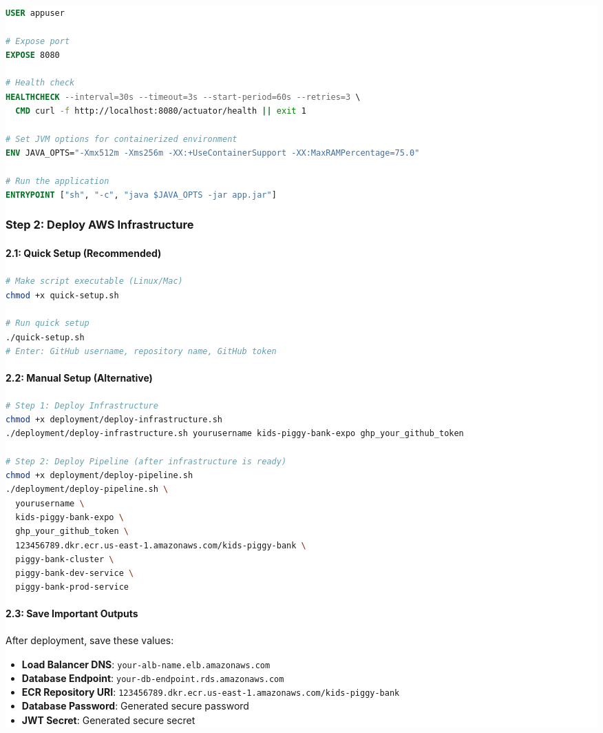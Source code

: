 ```dockerfile
USER appuser

# Expose port
EXPOSE 8080

# Health check
HEALTHCHECK --interval=30s --timeout=3s --start-period=60s --retries=3 \
  CMD curl -f http://localhost:8080/actuator/health || exit 1

# Set JVM options for containerized environment
ENV JAVA_OPTS="-Xmx512m -Xms256m -XX:+UseContainerSupport -XX:MaxRAMPercentage=75.0"

# Run the application
ENTRYPOINT ["sh", "-c", "java $JAVA_OPTS -jar app.jar"]
```

### Step 2: Deploy AWS Infrastructure

#### 2.1: Quick Setup (Recommended)

```bash
# Make script executable (Linux/Mac)
chmod +x quick-setup.sh

# Run quick setup
./quick-setup.sh
# Enter: GitHub username, repository name, GitHub token
```

#### 2.2: Manual Setup (Alternative)

```bash
# Step 1: Deploy Infrastructure
chmod +x deployment/deploy-infrastructure.sh
./deployment/deploy-infrastructure.sh yourusername kids-piggy-bank-expo ghp_your_github_token

# Step 2: Deploy Pipeline (after infrastructure is ready)
chmod +x deployment/deploy-pipeline.sh
./deployment/deploy-pipeline.sh \
  yourusername \
  kids-piggy-bank-expo \
  ghp_your_github_token \
  123456789.dkr.ecr.us-east-1.amazonaws.com/kids-piggy-bank \
  piggy-bank-cluster \
  piggy-bank-dev-service \
  piggy-bank-prod-service
```

#### 2.3: Save Important Outputs

After deployment, save these values:

- **Load Balancer DNS**: `your-alb-name.elb.amazonaws.com`
- **Database Endpoint**: `your-db-endpoint.rds.amazonaws.com`
- **ECR Repository URI**: `123456789.dkr.ecr.us-east-1.amazonaws.com/kids-piggy-bank`
- **Database Password**: Generated secure password
- **JWT Secret**: Generated secure secret
